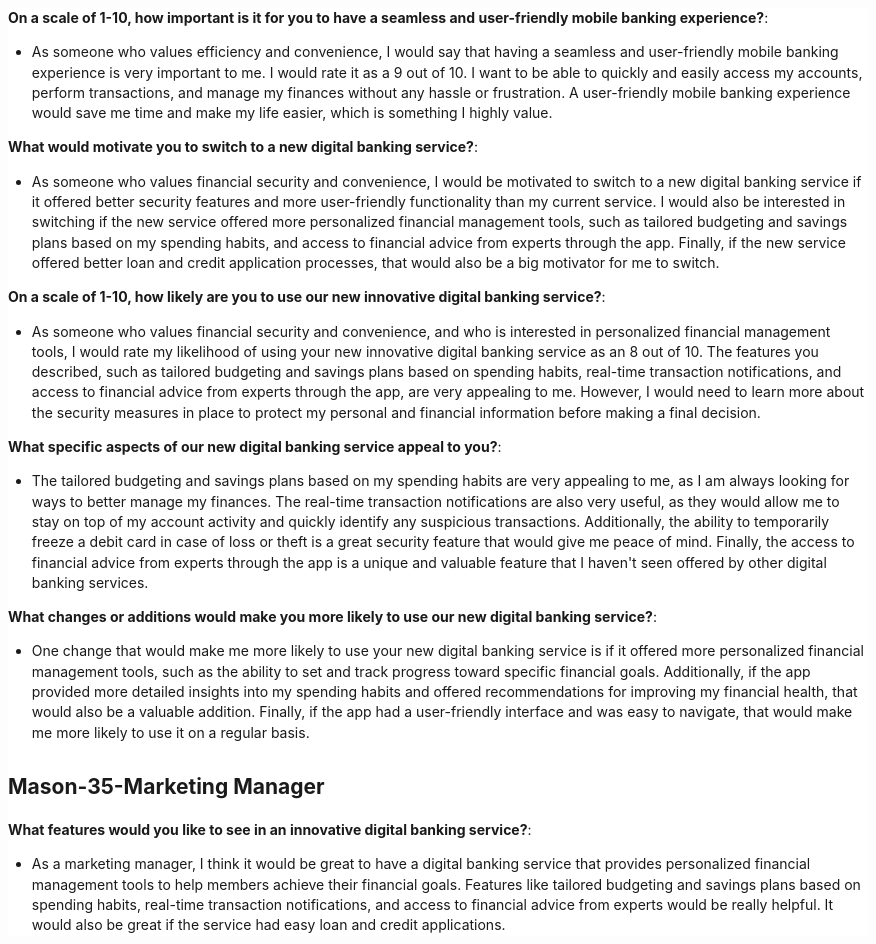 **On a scale of 1-10, how important is it for you to have a seamless and user-friendly mobile banking experience?**: 

- As someone who values efficiency and convenience, I would say that having a seamless and user-friendly mobile banking experience is very important to me. I would rate it as a 9 out of 10. I want to be able to quickly and easily access my accounts, perform transactions, and manage my finances without any hassle or frustration. A user-friendly mobile banking experience would save me time and make my life easier, which is something I highly value.

**What would motivate you to switch to a new digital banking service?**: 

- As someone who values financial security and convenience, I would be motivated to switch to a new digital banking service if it offered better security features and more user-friendly functionality than my current service. I would also be interested in switching if the new service offered more personalized financial management tools, such as tailored budgeting and savings plans based on my spending habits, and access to financial advice from experts through the app. Finally, if the new service offered better loan and credit application processes, that would also be a big motivator for me to switch.

**On a scale of 1-10, how likely are you to use our new innovative digital banking service?**: 

- As someone who values financial security and convenience, and who is interested in personalized financial management tools, I would rate my likelihood of using your new innovative digital banking service as an 8 out of 10. The features you described, such as tailored budgeting and savings plans based on spending habits, real-time transaction notifications, and access to financial advice from experts through the app, are very appealing to me. However, I would need to learn more about the security measures in place to protect my personal and financial information before making a final decision.

**What specific aspects of our new digital banking service appeal to you?**: 

- The tailored budgeting and savings plans based on my spending habits are very appealing to me, as I am always looking for ways to better manage my finances. The real-time transaction notifications are also very useful, as they would allow me to stay on top of my account activity and quickly identify any suspicious transactions. Additionally, the ability to temporarily freeze a debit card in case of loss or theft is a great security feature that would give me peace of mind. Finally, the access to financial advice from experts through the app is a unique and valuable feature that I haven't seen offered by other digital banking services.

**What changes or additions would make you more likely to use our new digital banking service?**: 

- One change that would make me more likely to use your new digital banking service is if it offered more personalized financial management tools, such as the ability to set and track progress toward specific financial goals. Additionally, if the app provided more detailed insights into my spending habits and offered recommendations for improving my financial health, that would also be a valuable addition. Finally, if the app had a user-friendly interface and was easy to navigate, that would make me more likely to use it on a regular basis.

## Mason-35-Marketing Manager

**What features would you like to see in an innovative digital banking service?**: 

- As a marketing manager, I think it would be great to have a digital banking service that provides personalized financial management tools to help members achieve their financial goals. Features like tailored budgeting and savings plans based on spending habits, real-time transaction notifications, and access to financial advice from experts would be really helpful. It would also be great if the service had easy loan and credit applications.
